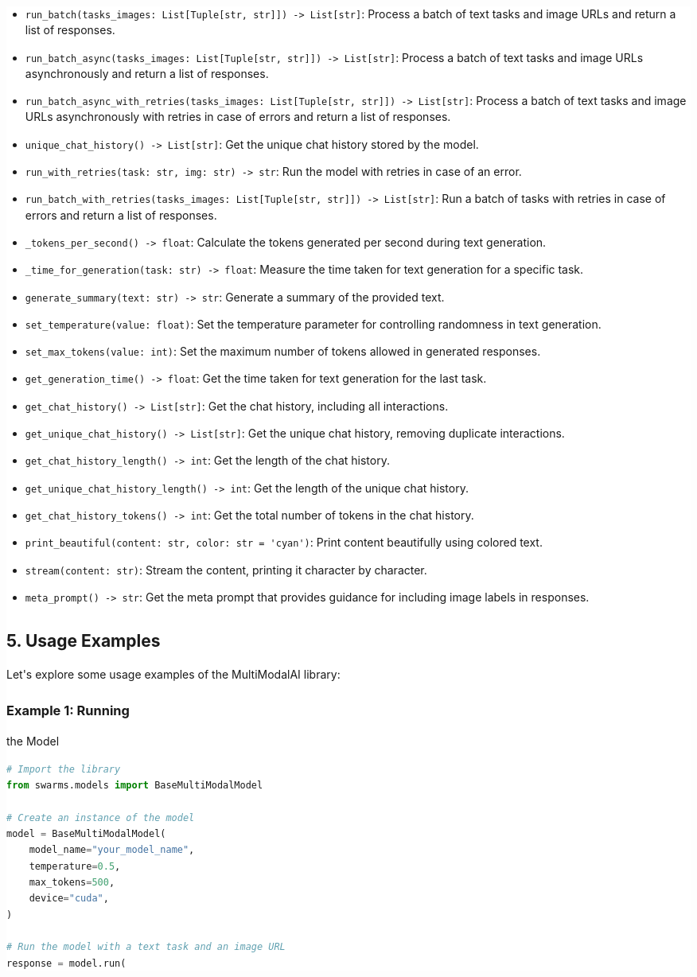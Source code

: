 - `run_batch(tasks_images: List[Tuple[str, str]]) -> List[str]`: Process a batch of text tasks and image URLs and return a list of responses.

- `run_batch_async(tasks_images: List[Tuple[str, str]]) -> List[str]`: Process a batch of text tasks and image URLs asynchronously and return a list of responses.

- `run_batch_async_with_retries(tasks_images: List[Tuple[str, str]]) -> List[str]`: Process a batch of text tasks and image URLs asynchronously with retries in case of errors and return a list of responses.

- `unique_chat_history() -> List[str]`: Get the unique chat history stored by the model.

- `run_with_retries(task: str, img: str) -> str`: Run the model with retries in case of an error.

- `run_batch_with_retries(tasks_images: List[Tuple[str, str]]) -> List[str]`: Run a batch of tasks with retries in case of errors and return a list of responses.

- `_tokens_per_second() -> float`: Calculate the tokens generated per second during text generation.

- `_time_for_generation(task: str) -> float`: Measure the time taken for text generation for a specific task.

- `generate_summary(text: str) -> str`: Generate a summary of the provided text.

- `set_temperature(value: float)`: Set the temperature parameter for controlling randomness in text generation.

- `set_max_tokens(value: int)`: Set the maximum number of tokens allowed in generated responses.

- `get_generation_time() -> float`: Get the time taken for text generation for the last task.

- `get_chat_history() -> List[str]`: Get the chat history, including all interactions.

- `get_unique_chat_history() -> List[str]`: Get the unique chat history, removing duplicate interactions.

- `get_chat_history_length() -> int`: Get the length of the chat history.

- `get_unique_chat_history_length() -> int`: Get the length of the unique chat history.

- `get_chat_history_tokens() -> int`: Get the total number of tokens in the chat history.

- `print_beautiful(content: str, color: str = 'cyan')`: Print content beautifully using colored text.

- `stream(content: str)`: Stream the content, printing it character by character.

- `meta_prompt() -> str`: Get the meta prompt that provides guidance for including image labels in responses.

## 5. Usage Examples <a name="usage-examples"></a>

Let's explore some usage examples of the MultiModalAI library:

### Example 1: Running

 the Model

```python
# Import the library
from swarms.models import BaseMultiModalModel

# Create an instance of the model
model = BaseMultiModalModel(
    model_name="your_model_name",
    temperature=0.5,
    max_tokens=500,
    device="cuda",
)

# Run the model with a text task and an image URL
response = model.run(
```